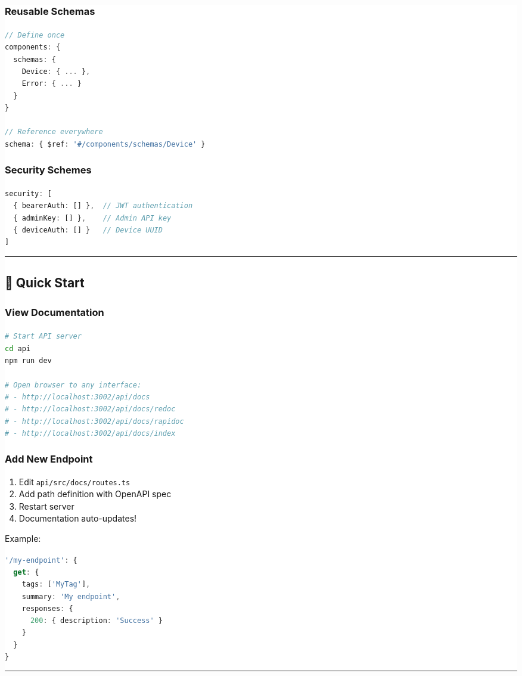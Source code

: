### Reusable Schemas
```typescript
// Define once
components: {
  schemas: {
    Device: { ... },
    Error: { ... }
  }
}

// Reference everywhere
schema: { $ref: '#/components/schemas/Device' }
```

### Security Schemes
```typescript
security: [
  { bearerAuth: [] },  // JWT authentication
  { adminKey: [] },    // Admin API key
  { deviceAuth: [] }   // Device UUID
]
```

---

## 🚀 Quick Start

### View Documentation
```bash
# Start API server
cd api
npm run dev

# Open browser to any interface:
# - http://localhost:3002/api/docs
# - http://localhost:3002/api/docs/redoc
# - http://localhost:3002/api/docs/rapidoc
# - http://localhost:3002/api/docs/index
```

### Add New Endpoint
1. Edit `api/src/docs/routes.ts`
2. Add path definition with OpenAPI spec
3. Restart server
4. Documentation auto-updates!

Example:
```typescript
'/my-endpoint': {
  get: {
    tags: ['MyTag'],
    summary: 'My endpoint',
    responses: {
      200: { description: 'Success' }
    }
  }
}
```

---